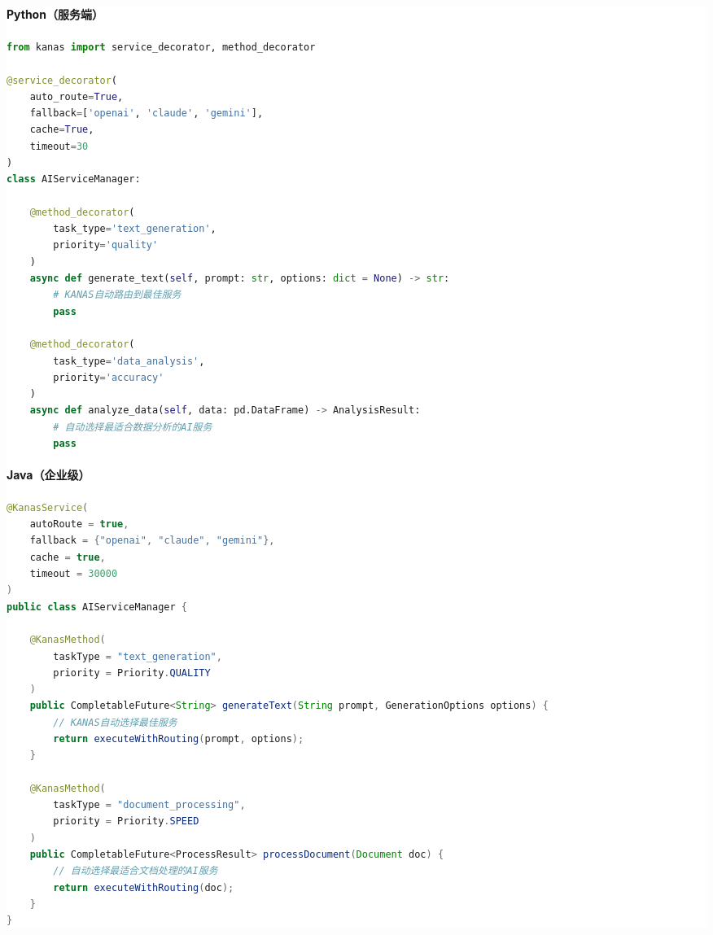 #### Python（服务端）
```python
from kanas import service_decorator, method_decorator

@service_decorator(
    auto_route=True,
    fallback=['openai', 'claude', 'gemini'],
    cache=True,
    timeout=30
)
class AIServiceManager:
    
    @method_decorator(
        task_type='text_generation',
        priority='quality'
    )
    async def generate_text(self, prompt: str, options: dict = None) -> str:
        # KANAS自动路由到最佳服务
        pass
    
    @method_decorator(
        task_type='data_analysis',
        priority='accuracy'
    )
    async def analyze_data(self, data: pd.DataFrame) -> AnalysisResult:
        # 自动选择最适合数据分析的AI服务
        pass
```

#### Java（企业级）
```java
@KanasService(
    autoRoute = true,
    fallback = {"openai", "claude", "gemini"},
    cache = true,
    timeout = 30000
)
public class AIServiceManager {
    
    @KanasMethod(
        taskType = "text_generation",
        priority = Priority.QUALITY
    )
    public CompletableFuture<String> generateText(String prompt, GenerationOptions options) {
        // KANAS自动选择最佳服务
        return executeWithRouting(prompt, options);
    }
    
    @KanasMethod(
        taskType = "document_processing",
        priority = Priority.SPEED
    )
    public CompletableFuture<ProcessResult> processDocument(Document doc) {
        // 自动选择最适合文档处理的AI服务
        return executeWithRouting(doc);
    }
}
```
